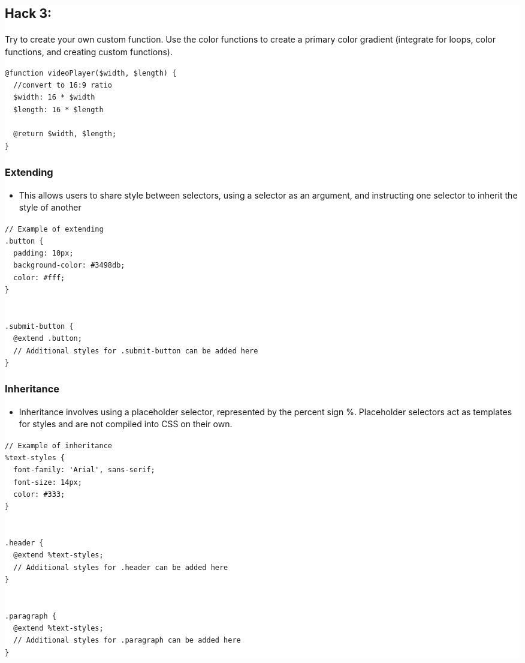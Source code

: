 ## Hack 3: 

Try to create your own custom function. Use the color functions to create a primary color gradient (integrate for loops, color functions, and creating custom functions).

```
@function videoPlayer($width, $length) {
  //convert to 16:9 ratio
  $width: 16 * $width
  $length: 16 * $length

  @return $width, $length;
}
```

### Extending
- This allows users to share style between selectors, using a selector as an argument, and instructing one selector to inherit the style of another

```
// Example of extending
.button {
  padding: 10px;
  background-color: #3498db;
  color: #fff;
}


.submit-button {
  @extend .button;
  // Additional styles for .submit-button can be added here
}
```

### Inheritance
- Inheritance involves using a placeholder selector, represented by the percent sign %. Placeholder selectors act as templates for styles and are not compiled into CSS on their own.

```
// Example of inheritance
%text-styles {
  font-family: 'Arial', sans-serif;
  font-size: 14px;
  color: #333;
}


.header {
  @extend %text-styles;
  // Additional styles for .header can be added here
}


.paragraph {
  @extend %text-styles;
  // Additional styles for .paragraph can be added here
}
```

